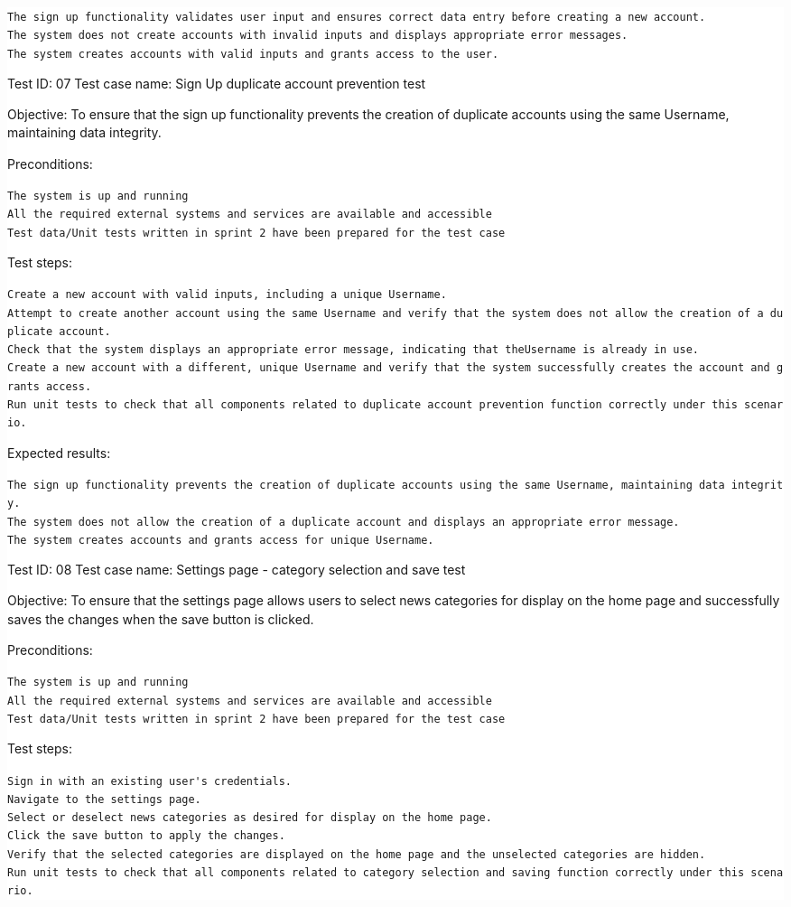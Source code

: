     The sign up functionality validates user input and ensures correct data entry before creating a new account.
    The system does not create accounts with invalid inputs and displays appropriate error messages.
    The system creates accounts with valid inputs and grants access to the user.

Test ID: 07
Test case name: Sign Up duplicate account prevention test

Objective: To ensure that the sign up functionality prevents the creation of duplicate accounts using the same Username, maintaining data integrity.

Preconditions:

    The system is up and running
    All the required external systems and services are available and accessible
    Test data/Unit tests written in sprint 2 have been prepared for the test case

Test steps:

    Create a new account with valid inputs, including a unique Username.
    Attempt to create another account using the same Username and verify that the system does not allow the creation of a duplicate account.
    Check that the system displays an appropriate error message, indicating that theUsername is already in use.
    Create a new account with a different, unique Username and verify that the system successfully creates the account and grants access.
    Run unit tests to check that all components related to duplicate account prevention function correctly under this scenario.

Expected results:

    The sign up functionality prevents the creation of duplicate accounts using the same Username, maintaining data integrity.
    The system does not allow the creation of a duplicate account and displays an appropriate error message.
    The system creates accounts and grants access for unique Username.

Test ID: 08
Test case name: Settings page - category selection and save test

Objective: To ensure that the settings page allows users to select news categories for display on the home page and successfully saves the changes when the save button is clicked.

Preconditions:

    The system is up and running
    All the required external systems and services are available and accessible
    Test data/Unit tests written in sprint 2 have been prepared for the test case

Test steps:

    Sign in with an existing user's credentials.
    Navigate to the settings page.
    Select or deselect news categories as desired for display on the home page.
    Click the save button to apply the changes.
    Verify that the selected categories are displayed on the home page and the unselected categories are hidden.
    Run unit tests to check that all components related to category selection and saving function correctly under this scenario.
